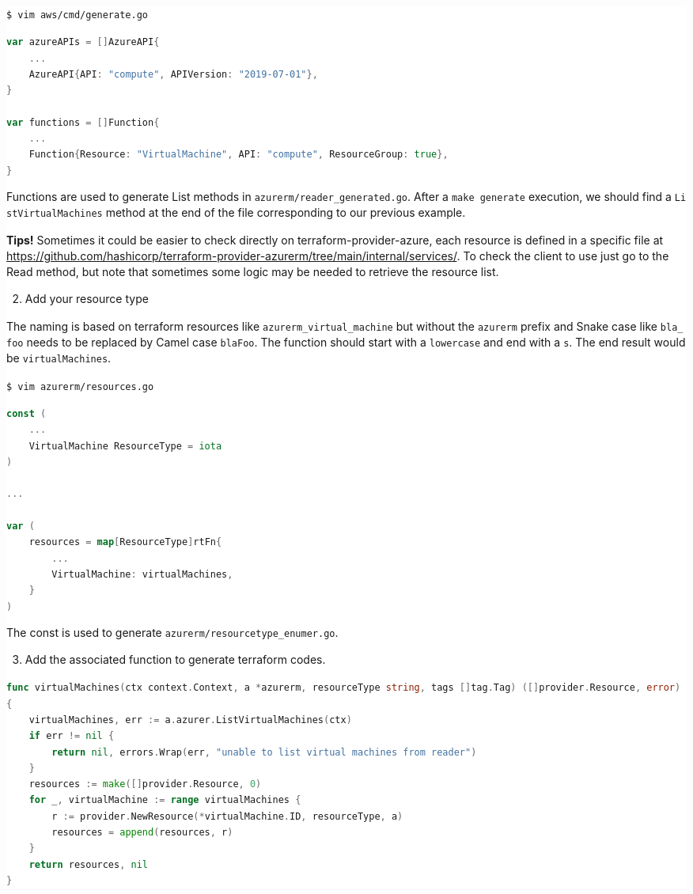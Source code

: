 ```shell
$ vim aws/cmd/generate.go
```
```go
var azureAPIs = []AzureAPI{
	...
	AzureAPI{API: "compute", APIVersion: "2019-07-01"},
}

var functions = []Function{
	...
	Function{Resource: "VirtualMachine", API: "compute", ResourceGroup: true},
}
```

Functions are used to generate List methods in `azurerm/reader_generated.go`. After a `make generate` execution, we should find a `ListVirtualMachines` method at the end of the file corresponding to our previous example.

**Tips!** Sometimes it could be easier to check directly on terraform-provider-azure, each resource is defined in a specific file at https://github.com/hashicorp/terraform-provider-azurerm/tree/main/internal/services/<API>. To check the client to use just go to the Read method, but note that sometimes some logic may be needed to retrieve the resource list.

2. Add your resource type

The naming is based on terraform resources like `azurerm_virtual_machine` but without the `azurerm` prefix and Snake case like `bla_foo` needs to be replaced by Camel case  `blaFoo`. The function should start with a `lowercase` and end with a `s`.
The end result would be `virtualMachines`.

```shell
$ vim azurerm/resources.go
```
```go
const (
	...
	VirtualMachine ResourceType = iota
)

...

var (
	resources = map[ResourceType]rtFn{
		...
		VirtualMachine: virtualMachines,
	}
)
```

The const is used to generate `azurerm/resourcetype_enumer.go`.

3. Add the associated function to generate terraform codes.

```go
func virtualMachines(ctx context.Context, a *azurerm, resourceType string, tags []tag.Tag) ([]provider.Resource, error) {
	virtualMachines, err := a.azurer.ListVirtualMachines(ctx)
	if err != nil {
		return nil, errors.Wrap(err, "unable to list virtual machines from reader")
	}
	resources := make([]provider.Resource, 0)
	for _, virtualMachine := range virtualMachines {
		r := provider.NewResource(*virtualMachine.ID, resourceType, a)
		resources = append(resources, r)
	}
	return resources, nil
}
```